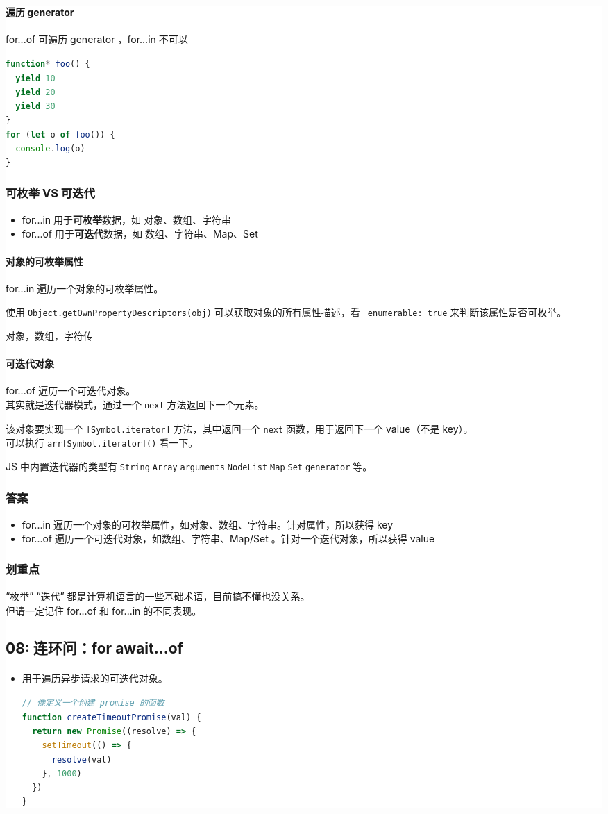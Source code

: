 #### 遍历 generator

for...of 可遍历 generator ，for...in 不可以

```js
function* foo() {
  yield 10
  yield 20
  yield 30
}
for (let o of foo()) {
  console.log(o)
}
```

### 可枚举 VS 可迭代

- for...in 用于**可枚举**数据，如 对象、数组、字符串
- for...of 用于**可迭代**数据，如 数组、字符串、Map、Set

#### 对象的可枚举属性

for...in 遍历一个对象的可枚举属性。

使用 `Object.getOwnPropertyDescriptors(obj)` 可以获取对象的所有属性描述，看 ` enumerable: true` 来判断该属性是否可枚举。

对象，数组，字符传

#### 可迭代对象

for...of 遍历一个可迭代对象。<br>
其实就是迭代器模式，通过一个 `next` 方法返回下一个元素。

该对象要实现一个 `[Symbol.iterator]` 方法，其中返回一个 `next` 函数，用于返回下一个 value（不是 key）。<br>
可以执行 `arr[Symbol.iterator]()` 看一下。

JS 中内置迭代器的类型有 `String` `Array` `arguments` `NodeList` `Map` `Set` `generator` 等。

### 答案

- for...in 遍历一个对象的可枚举属性，如对象、数组、字符串。针对属性，所以获得 key
- for...of 遍历一个可迭代对象，如数组、字符串、Map/Set 。针对一个迭代对象，所以获得 value

### 划重点

“枚举” “迭代” 都是计算机语言的一些基础术语，目前搞不懂也没关系。<br>
但请一定记住 for...of 和 for...in 的不同表现。

## 08: 连环问：for await...of

- 用于遍历异步请求的可迭代对象。

  ```js
  // 像定义一个创建 promise 的函数
  function createTimeoutPromise(val) {
    return new Promise((resolve) => {
      setTimeout(() => {
        resolve(val)
      }, 1000)
    })
  }
  ```
